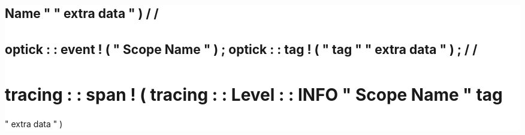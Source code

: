 Name
"
"
extra
data
"
)
/
/
-
optick
:
:
event
!
(
"
Scope
Name
"
)
;
optick
:
:
tag
!
(
"
tag
"
"
extra
data
"
)
;
/
/
-
tracing
:
:
span
!
(
tracing
:
:
Level
:
:
INFO
"
Scope
Name
"
tag
=
"
extra
data
"
)